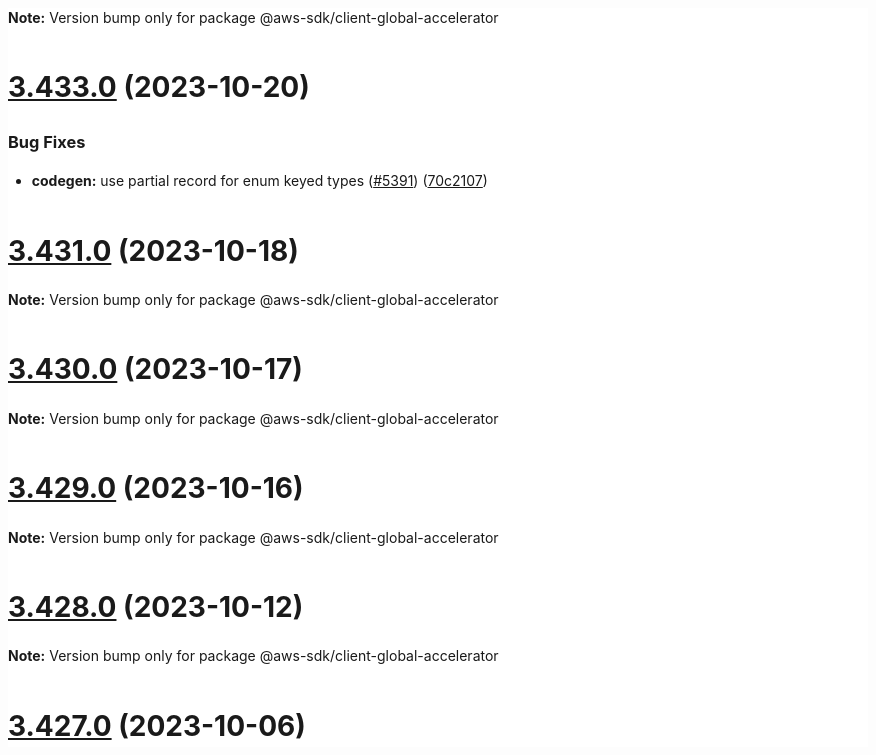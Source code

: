 **Note:** Version bump only for package @aws-sdk/client-global-accelerator





# [3.433.0](https://github.com/aws/aws-sdk-js-v3/compare/v3.432.0...v3.433.0) (2023-10-20)


### Bug Fixes

* **codegen:** use partial record for enum keyed types ([#5391](https://github.com/aws/aws-sdk-js-v3/issues/5391)) ([70c2107](https://github.com/aws/aws-sdk-js-v3/commit/70c2107b970d035bfedb211278c88fdbfc2e5334))





# [3.431.0](https://github.com/aws/aws-sdk-js-v3/compare/v3.430.0...v3.431.0) (2023-10-18)

**Note:** Version bump only for package @aws-sdk/client-global-accelerator





# [3.430.0](https://github.com/aws/aws-sdk-js-v3/compare/v3.429.0...v3.430.0) (2023-10-17)

**Note:** Version bump only for package @aws-sdk/client-global-accelerator





# [3.429.0](https://github.com/aws/aws-sdk-js-v3/compare/v3.428.0...v3.429.0) (2023-10-16)

**Note:** Version bump only for package @aws-sdk/client-global-accelerator





# [3.428.0](https://github.com/aws/aws-sdk-js-v3/compare/v3.427.0...v3.428.0) (2023-10-12)

**Note:** Version bump only for package @aws-sdk/client-global-accelerator





# [3.427.0](https://github.com/aws/aws-sdk-js-v3/compare/v3.426.0...v3.427.0) (2023-10-06)
